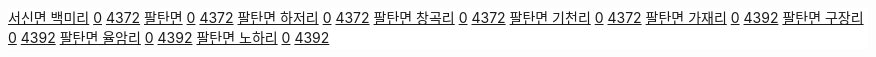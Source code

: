 
  <tr class="item">
    <td><a href="4159035032.html">서신면 백미리</a></td>
    <td><a href="4159035032.html">0</a></td>
    <td><a href="4159035032.html">4372</a></td>
  </tr>
    

  <tr class="item">
    <td><a href="4159036000.html">팔탄면</a></td>
    <td><a href="4159036000.html">0</a></td>
    <td><a href="4159036000.html">4372</a></td>
  </tr>
    

  <tr class="item">
    <td><a href="4159036021.html">팔탄면 하저리</a></td>
    <td><a href="4159036021.html">0</a></td>
    <td><a href="4159036021.html">4372</a></td>
  </tr>
    

  <tr class="item">
    <td><a href="4159036022.html">팔탄면 창곡리</a></td>
    <td><a href="4159036022.html">0</a></td>
    <td><a href="4159036022.html">4372</a></td>
  </tr>
    

  <tr class="item">
    <td><a href="4159036023.html">팔탄면 기천리</a></td>
    <td><a href="4159036023.html">0</a></td>
    <td><a href="4159036023.html">4372</a></td>
  </tr>
    

  <tr class="item">
    <td><a href="4159036024.html">팔탄면 가재리</a></td>
    <td><a href="4159036024.html">0</a></td>
    <td><a href="4159036024.html">4392</a></td>
  </tr>
    

  <tr class="item">
    <td><a href="4159036025.html">팔탄면 구장리</a></td>
    <td><a href="4159036025.html">0</a></td>
    <td><a href="4159036025.html">4392</a></td>
  </tr>
    

  <tr class="item">
    <td><a href="4159036026.html">팔탄면 율암리</a></td>
    <td><a href="4159036026.html">0</a></td>
    <td><a href="4159036026.html">4392</a></td>
  </tr>
    

  <tr class="item">
    <td><a href="4159036027.html">팔탄면 노하리</a></td>
    <td><a href="4159036027.html">0</a></td>
    <td><a href="4159036027.html">4392</a></td>
  </tr>
    